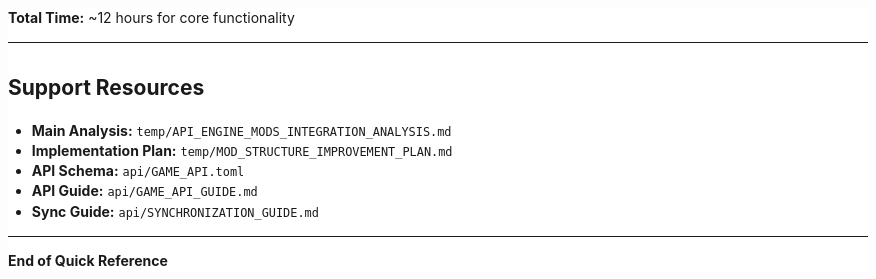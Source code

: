 **Total Time:** ~12 hours for core functionality

---

## Support Resources

- **Main Analysis:** `temp/API_ENGINE_MODS_INTEGRATION_ANALYSIS.md`
- **Implementation Plan:** `temp/MOD_STRUCTURE_IMPROVEMENT_PLAN.md`
- **API Schema:** `api/GAME_API.toml`
- **API Guide:** `api/GAME_API_GUIDE.md`
- **Sync Guide:** `api/SYNCHRONIZATION_GUIDE.md`

---

**End of Quick Reference**

